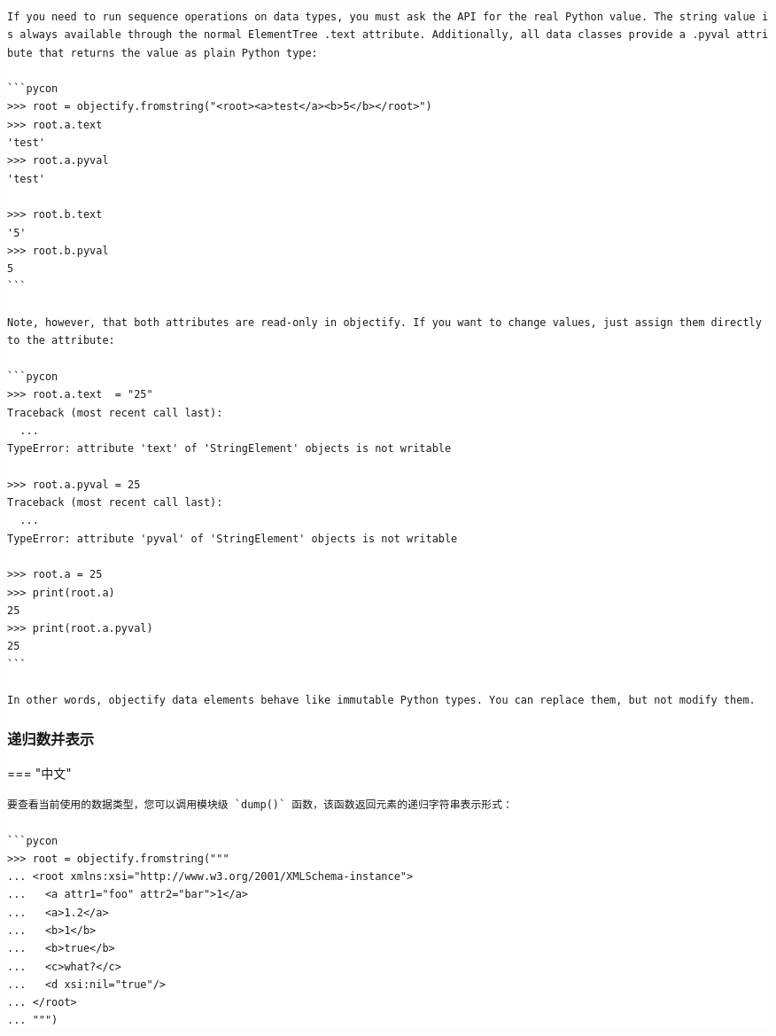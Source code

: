     If you need to run sequence operations on data types, you must ask the API for the real Python value. The string value is always available through the normal ElementTree .text attribute. Additionally, all data classes provide a .pyval attribute that returns the value as plain Python type:

    ```pycon
    >>> root = objectify.fromstring("<root><a>test</a><b>5</b></root>")
    >>> root.a.text
    'test'
    >>> root.a.pyval
    'test'
    
    >>> root.b.text
    '5'
    >>> root.b.pyval
    5
    ```

    Note, however, that both attributes are read-only in objectify. If you want to change values, just assign them directly to the attribute:

    ```pycon
    >>> root.a.text  = "25"
    Traceback (most recent call last):
      ...
    TypeError: attribute 'text' of 'StringElement' objects is not writable
    
    >>> root.a.pyval = 25
    Traceback (most recent call last):
      ...
    TypeError: attribute 'pyval' of 'StringElement' objects is not writable
    
    >>> root.a = 25
    >>> print(root.a)
    25
    >>> print(root.a.pyval)
    25
    ```

    In other words, objectify data elements behave like immutable Python types. You can replace them, but not modify them.

### 递归数并表示

=== "中文"

    要查看当前使用的数据类型，您可以调用模块级 `dump()` 函数，该函数返回元素的递归字符串表示形式：

    ```pycon
    >>> root = objectify.fromstring("""
    ... <root xmlns:xsi="http://www.w3.org/2001/XMLSchema-instance">
    ...   <a attr1="foo" attr2="bar">1</a>
    ...   <a>1.2</a>
    ...   <b>1</b>
    ...   <b>true</b>
    ...   <c>what?</c>
    ...   <d xsi:nil="true"/>
    ... </root>
    ... """)
    